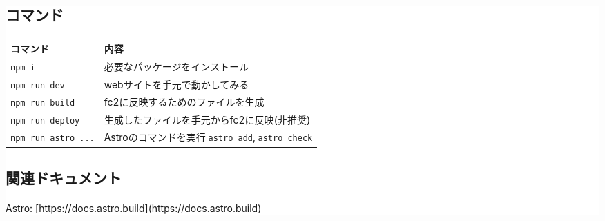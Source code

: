 
## コマンド

| コマンド                  | 内容                                             |
| :------------------------ | :----------------------------------------------- |
| `npm i`                   | 必要なパッケージをインストール                   |
| `npm run dev`             | webサイトを手元で動かしてみる                    |
| `npm run build`           | fc2に反映するためのファイルを生成                |
| `npm run deploy`          | 生成したファイルを手元からfc2に反映(非推奨)      |
| `npm run astro ...`       | Astroのコマンドを実行 `astro add`, `astro check` |

## 関連ドキュメント

Astro:  [https://docs.astro.build](https://docs.astro.build)
